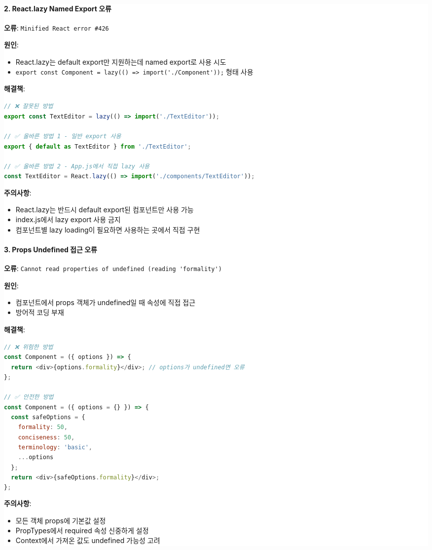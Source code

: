 #### **2. React.lazy Named Export 오류**
**오류**: `Minified React error #426`

**원인**: 
- React.lazy는 default export만 지원하는데 named export로 사용 시도
- `export const Component = lazy(() => import('./Component'));` 형태 사용

**해결책**:
```javascript
// ❌ 잘못된 방법
export const TextEditor = lazy(() => import('./TextEditor'));

// ✅ 올바른 방법 1 - 일반 export 사용
export { default as TextEditor } from './TextEditor';

// ✅ 올바른 방법 2 - App.js에서 직접 lazy 사용
const TextEditor = React.lazy(() => import('./components/TextEditor'));
```

**주의사항**:
- React.lazy는 반드시 default export된 컴포넌트만 사용 가능
- index.js에서 lazy export 사용 금지
- 컴포넌트별 lazy loading이 필요하면 사용하는 곳에서 직접 구현

#### **3. Props Undefined 접근 오류**
**오류**: `Cannot read properties of undefined (reading 'formality')`

**원인**: 
- 컴포넌트에서 props 객체가 undefined일 때 속성에 직접 접근
- 방어적 코딩 부재

**해결책**:
```javascript
// ❌ 위험한 방법
const Component = ({ options }) => {
  return <div>{options.formality}</div>; // options가 undefined면 오류
};

// ✅ 안전한 방법
const Component = ({ options = {} }) => {
  const safeOptions = {
    formality: 50,
    conciseness: 50,
    terminology: 'basic',
    ...options
  };
  return <div>{safeOptions.formality}</div>;
};
```

**주의사항**:
- 모든 객체 props에 기본값 설정
- PropTypes에서 required 속성 신중하게 설정
- Context에서 가져온 값도 undefined 가능성 고려
